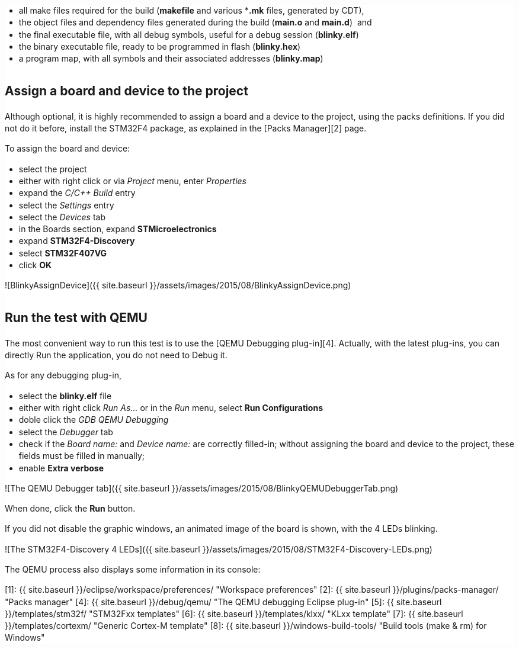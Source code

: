 * all make files required for the build (**makefile** and various ***.mk** files, generated by CDT),
* the object files and dependency files generated during the build (**main.o** and **main.d**)  and
* the final executable file, with all debug symbols, useful for a debug session (**blinky.elf**)
* the binary executable file, ready to be programmed in flash (**blinky.hex**)
* a program map, with all symbols and their associated addresses (**blinky.map**)

## Assign a board and device to the project

Although optional, it is highly recommended to assign a board and a device to the project, using the packs definitions. If you did not do it before, install the STM32F4 package, as explained in the [Packs Manager][2] page.

To assign the board and device:

* select the project
* either with right click or via *Project* menu, enter *Properties*
* expand the *C/C++ Build* entry
* select the *Settings* entry
* select the *Devices* tab
* in the Boards section, expand **STMicroelectronics**
* expand **STM32F4-Discovery**
* select **STM32F407VG**
* click **OK**

![BlinkyAssignDevice]({{ site.baseurl }}/assets/images/2015/08/BlinkyAssignDevice.png)


## **Run the test with QEMU**

The most convenient way to run this test is to use the [QEMU Debugging plug-in][4]. Actually, with the latest plug-ins, you can directly Run the application, you do not need to Debug it.

As for any debugging plug-in,

* select the **blinky.elf** file
* either with right click *Run As...* or in the *Run* menu, select **Run Configurations**
* doble click the *GDB QEMU Debugging*
* select the *Debugger* tab
* check if the *Board name:* and *Device name:* are correctly filled-in; without assigning the board and device to the project, these fields must be filled in manually;
* enable **Extra verbose**

![The QEMU Debugger tab]({{ site.baseurl }}/assets/images/2015/08/BlinkyQEMUDebuggerTab.png)

When done, click the **Run** button.

If you did not disable the graphic windows, an animated image of the board is shown, with the 4 LEDs blinking.

![The STM32F4-Discovery 4 LEDs]({{ site.baseurl }}/assets/images/2015/08/STM32F4-Discovery-LEDs.png)

The QEMU process also displays some information in its console:


 [1]: {{ site.baseurl }}/eclipse/workspace/preferences/ "Workspace preferences"
 [2]: {{ site.baseurl }}/plugins/packs-manager/ "Packs manager"
 [4]: {{ site.baseurl }}/debug/qemu/ "The QEMU debugging Eclipse plug-in"
 [5]: {{ site.baseurl }}/templates/stm32f/ "STM32Fxx templates"
 [6]: {{ site.baseurl }}/templates/klxx/ "KLxx template"
 [7]: {{ site.baseurl }}/templates/cortexm/ "Generic Cortex-M template"
 [8]: {{ site.baseurl }}/windows-build-tools/ "Build tools (make & rm) for Windows"